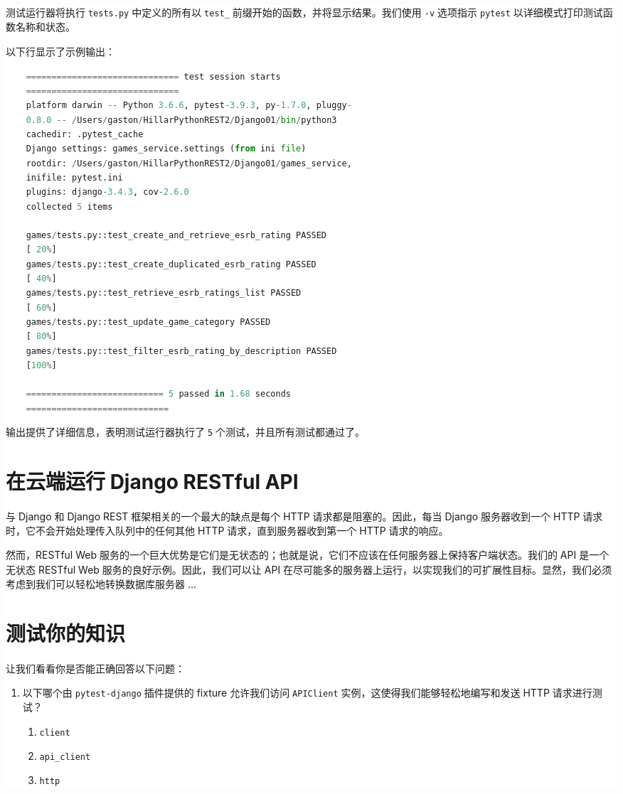 测试运行器将执行 `tests.py` 中定义的所有以 `test_` 前缀开始的函数，并将显示结果。我们使用 `-v` 选项指示 `pytest` 以详细模式打印测试函数名称和状态。

以下行显示了示例输出：

```py
    ============================== test session starts 
    ==============================
    platform darwin -- Python 3.6.6, pytest-3.9.3, py-1.7.0, pluggy-
    0.8.0 -- /Users/gaston/HillarPythonREST2/Django01/bin/python3
    cachedir: .pytest_cache
    Django settings: games_service.settings (from ini file)
    rootdir: /Users/gaston/HillarPythonREST2/Django01/games_service, 
    inifile: pytest.ini
    plugins: django-3.4.3, cov-2.6.0
    collected 5 items 

    games/tests.py::test_create_and_retrieve_esrb_rating PASSED               
    [ 20%]
    games/tests.py::test_create_duplicated_esrb_rating PASSED                 
    [ 40%]
    games/tests.py::test_retrieve_esrb_ratings_list PASSED                    
    [ 60%]
    games/tests.py::test_update_game_category PASSED                          
    [ 80%]
    games/tests.py::test_filter_esrb_rating_by_description PASSED             
    [100%]

    =========================== 5 passed in 1.68 seconds 
    ============================

```

输出提供了详细信息，表明测试运行器执行了 `5` 个测试，并且所有测试都通过了。

# 在云端运行 Django RESTful API

与 Django 和 Django REST 框架相关的一个最大的缺点是每个 HTTP 请求都是阻塞的。因此，每当 Django 服务器收到一个 HTTP 请求时，它不会开始处理传入队列中的任何其他 HTTP 请求，直到服务器收到第一个 HTTP 请求的响应。 

然而，RESTful Web 服务的一个巨大优势是它们是无状态的；也就是说，它们不应该在任何服务器上保持客户端状态。我们的 API 是一个无状态 RESTful Web 服务的良好示例。因此，我们可以让 API 在尽可能多的服务器上运行，以实现我们的可扩展性目标。显然，我们必须考虑到我们可以轻松地转换数据库服务器 ...

# 测试你的知识

让我们看看你是否能正确回答以下问题：

1.  以下哪个由 `pytest-django` 插件提供的 fixture 允许我们访问 `APIClient` 实例，这使得我们能够轻松地编写和发送 HTTP 请求进行测试？

    1.  `client`

    1.  `api_client`

    1.  `http`
